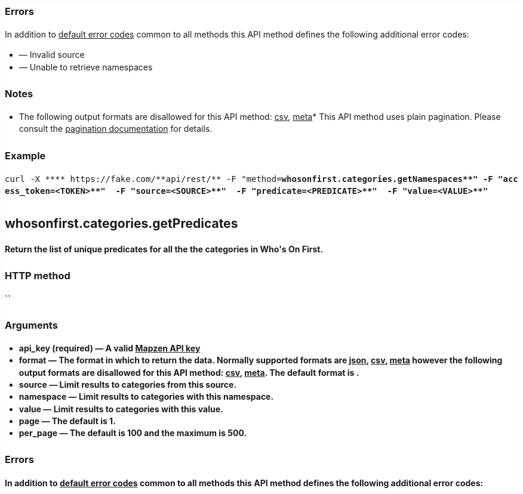 ### Errors

In addition to <a href="http://fake.com/api/errors/">default error codes</a> common to all methods this API method defines the following additional error codes:

* **<code></code>** &#8212; Invalid source
* **<code></code>** &#8212; Unable to retrieve namespaces

### Notes

* The following output formats are <span class="hey-look">disallowed</span> for this API method: <a href="http://fake.com/formats/csv/">csv</a>, <a href="http://fake.com/formats/meta/">meta</a>* This API method uses <span class="hey-look">plain</span> pagination. Please consult the <a href="http://fake.com/api/pagination/">pagination documentation</a> for details.


### Example

<pre class="api-example-request">curl -X **** https://fake.com/**api/rest/** -F "method=<strong class="api-param-required">whosonfirst.categories.getNamespaces**" -F "access_token=<strong class="api-param-required">&lt;TOKEN&gt;**"  -F "source=<strong>&lt;SOURCE&gt;**"  -F "predicate=<strong>&lt;PREDICATE&gt;**"  -F "value=<strong>&lt;VALUE&gt;**"</pre>

<a name="whosonfirst.categories.getPredicates"></a>
## whosonfirst.categories.getPredicates

Return the list of unique predicates for all the the categories in Who&#039;s On First.

### HTTP method

``

### Arguments

* **api_key <span class="text-danger">(required)</span>** &#8212; A valid [Mapzen API key]()
* **format** &#8212; The format in which to return the data. Normally supported formats are <a href="http://fake.com/api/formats/json/">json</a>, <a href="http://fake.com/api/formats/csv/">csv</a>, <a href="http://fake.com/api/formats/meta/">meta</a> however the following output formats are <span class="hey-look">disallowed</span> for this API method: <a href="http://fake.com/formats/csv/">csv</a>, <a href="http://fake.com/formats/meta/">meta</a>. The default format is <a href="http://fake.com/api/formats/"></a>.
* **source <span class="text-danger"></span>** &#8212; Limit results to categories from this source.
* **namespace <span class="text-danger"></span>** &#8212; Limit results to categories with this namespace.
* **value <span class="text-danger"></span>** &#8212; Limit results to categories with this value.
* **page** &#8212; The default is 1.
* **per_page** &#8212; The default is 100 and the maximum is 500.

### Errors

In addition to <a href="http://fake.com/api/errors/">default error codes</a> common to all methods this API method defines the following additional error codes:
